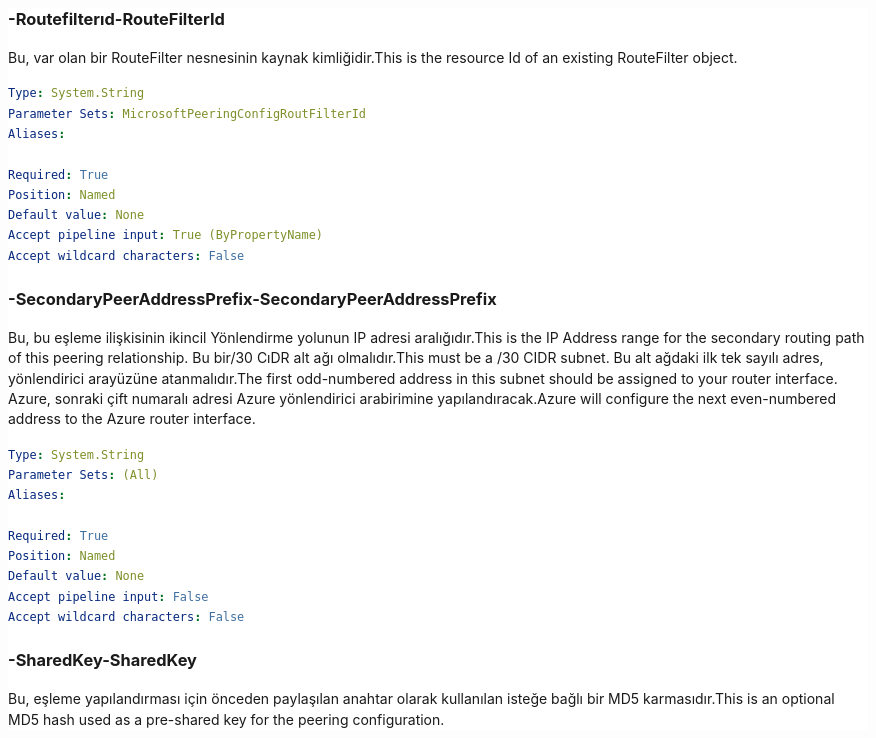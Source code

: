 ### <span data-ttu-id="2befd-141">-Routefilterıd</span><span class="sxs-lookup"><span data-stu-id="2befd-141">-RouteFilterId</span></span>
<span data-ttu-id="2befd-142">Bu, var olan bir RouteFilter nesnesinin kaynak kimliğidir.</span><span class="sxs-lookup"><span data-stu-id="2befd-142">This is the resource Id of an existing RouteFilter object.</span></span>

```yaml
Type: System.String
Parameter Sets: MicrosoftPeeringConfigRoutFilterId
Aliases: 

Required: True
Position: Named
Default value: None
Accept pipeline input: True (ByPropertyName)
Accept wildcard characters: False
```

### <span data-ttu-id="2befd-143">-SecondaryPeerAddressPrefix</span><span class="sxs-lookup"><span data-stu-id="2befd-143">-SecondaryPeerAddressPrefix</span></span>
<span data-ttu-id="2befd-144">Bu, bu eşleme ilişkisinin ikincil Yönlendirme yolunun IP adresi aralığıdır.</span><span class="sxs-lookup"><span data-stu-id="2befd-144">This is the IP Address range for the secondary routing path of this peering relationship.</span></span> <span data-ttu-id="2befd-145">Bu bir/30 CıDR alt ağı olmalıdır.</span><span class="sxs-lookup"><span data-stu-id="2befd-145">This must be a /30 CIDR subnet.</span></span> <span data-ttu-id="2befd-146">Bu alt ağdaki ilk tek sayılı adres, yönlendirici arayüzüne atanmalıdır.</span><span class="sxs-lookup"><span data-stu-id="2befd-146">The first odd-numbered address in this subnet should be assigned to your router interface.</span></span> <span data-ttu-id="2befd-147">Azure, sonraki çift numaralı adresi Azure yönlendirici arabirimine yapılandıracak.</span><span class="sxs-lookup"><span data-stu-id="2befd-147">Azure will configure the next even-numbered address to the Azure router interface.</span></span>

```yaml
Type: System.String
Parameter Sets: (All)
Aliases: 

Required: True
Position: Named
Default value: None
Accept pipeline input: False
Accept wildcard characters: False
```

### <span data-ttu-id="2befd-148">-SharedKey</span><span class="sxs-lookup"><span data-stu-id="2befd-148">-SharedKey</span></span>
<span data-ttu-id="2befd-149">Bu, eşleme yapılandırması için önceden paylaşılan anahtar olarak kullanılan isteğe bağlı bir MD5 karmasıdır.</span><span class="sxs-lookup"><span data-stu-id="2befd-149">This is an optional MD5 hash used as a pre-shared key for the peering configuration.</span></span>
